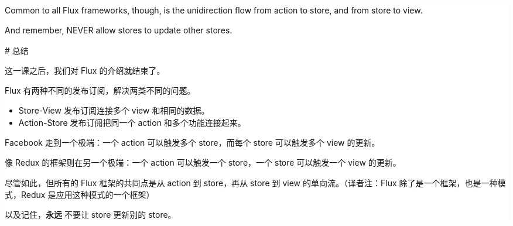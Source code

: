 Common to all Flux frameworks, though, is the unidirection flow from action to store, and from store to view.

And remember, NEVER allow stores to update other stores.

<cn>
# 总结

这一课之后，我们对 Flux 的介绍就结束了。

Flux 有两种不同的发布订阅，解决两类不同的问题。

+ Store-View 发布订阅连接多个 view 和相同的数据。
+ Action-Store 发布订阅把同一个 action 和多个功能连接起来。

Facebook 走到一个极端：一个 action 可以触发多个 store，而每个 store 可以触发多个 view 的更新。

像 Redux 的框架则在另一个极端：一个 action 可以触发一个 store，一个 store 可以触发一个 view 的更新。

尽管如此，但所有的 Flux 框架的共同点是从 action 到 store，再从 store 到 view 的单向流。（译者注：Flux 除了是一个框架，也是一种模式，Redux 是应用这种模式的一个框架）

以及记住，**永远** 不要让 store 更新别的 store。
</cn>

